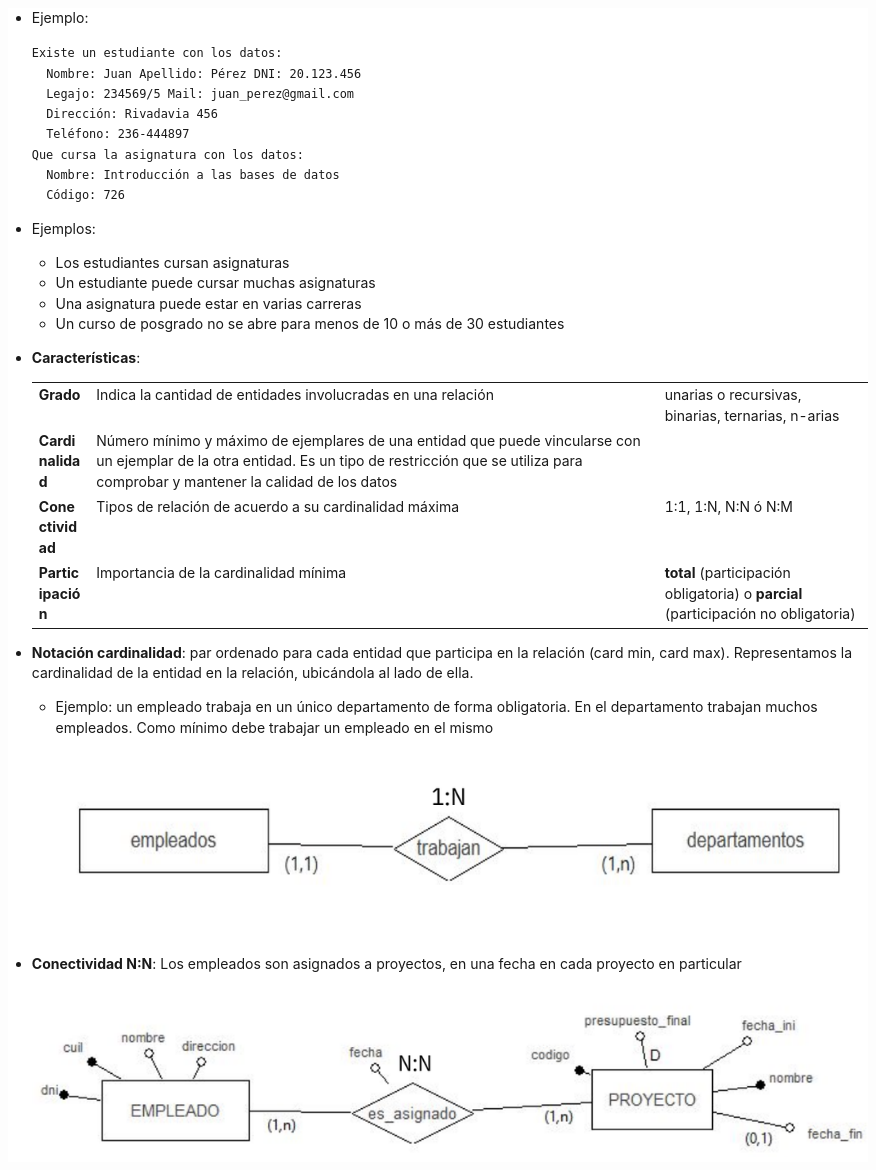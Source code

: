 * Ejemplo:

  ```plain
  Existe un estudiante con los datos:
    Nombre: Juan Apellido: Pérez DNI: 20.123.456
    Legajo: 234569/5 Mail: juan_perez@gmail.com
    Dirección: Rivadavia 456 
    Teléfono: 236-444897
  Que cursa la asignatura con los datos:
    Nombre: Introducción a las bases de datos
    Código: 726
  ```

* Ejemplos:
  * Los estudiantes cursan asignaturas
  * Un estudiante puede cursar muchas asignaturas
  * Una asignatura puede estar en varias carreras
  * Un curso de posgrado no se abre para menos de 10 o más de 30 estudiantes

* **Características**:

  ||||
  | -- | -- | -- |
  | **Grado**        | Indica la cantidad de entidades involucradas en una relación | unarias o recursivas, binarias, ternarias, n-arias |
  | **Cardinalidad** | Número mínimo y máximo de ejemplares de una entidad que puede vincularse con un ejemplar de la otra entidad. Es un tipo de restricción que se utiliza para comprobar y mantener la calidad de los datos | |
  | **Conectividad** | Tipos de relación de acuerdo a su cardinalidad máxima | 1:1, 1:N, N:N ó N:M |
  | **Participación** | Importancia de la cardinalidad mínima | **total** (participación obligatoria) o **parcial** (participación no obligatoria) |

* **Notación cardinalidad**: par ordenado para cada entidad que participa en la relación (card min, card max). Representamos la cardinalidad de la entidad en la relación, ubicándola al lado de ella.
  * Ejemplo: un empleado trabaja en un único departamento de forma obligatoria. En el departamento trabajan muchos empleados. Como mínimo debe trabajar un empleado en el mismo

    ![Cardinalidad](img/cardinalidad.png)

* **Conectividad N:N**: Los empleados son asignados a proyectos, en una fecha en cada proyecto en particular

    ![Conectividad N:N](img/n-n.png)
